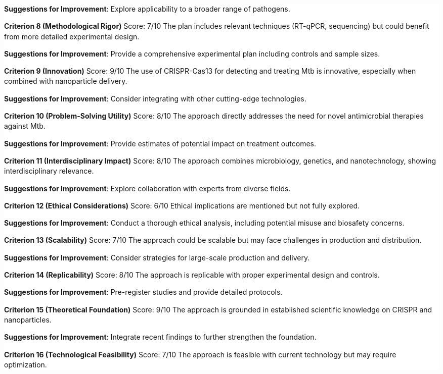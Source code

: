 **Suggestions for Improvement**: Explore applicability to a broader range of pathogens.

**Criterion 8 (Methodological Rigor)**
Score: 7/10
The plan includes relevant techniques (RT-qPCR, sequencing) but could benefit from more detailed experimental design.

**Suggestions for Improvement**: Provide a comprehensive experimental plan including controls and sample sizes.

**Criterion 9 (Innovation)**
Score: 9/10
The use of CRISPR-Cas13 for detecting and treating Mtb is innovative, especially when combined with nanoparticle delivery.

**Suggestions for Improvement**: Consider integrating with other cutting-edge technologies.

**Criterion 10 (Problem-Solving Utility)**
Score: 8/10
The approach directly addresses the need for novel antimicrobial therapies against Mtb.

**Suggestions for Improvement**: Provide estimates of potential impact on treatment outcomes.

**Criterion 11 (Interdisciplinary Impact)**
Score: 8/10
The approach combines microbiology, genetics, and nanotechnology, showing interdisciplinary relevance.

**Suggestions for Improvement**: Explore collaboration with experts from diverse fields.

**Criterion 12 (Ethical Considerations)**
Score: 6/10
Ethical implications are mentioned but not fully explored.

**Suggestions for Improvement**: Conduct a thorough ethical analysis, including potential misuse and biosafety concerns.

**Criterion 13 (Scalability)**
Score: 7/10
The approach could be scalable but may face challenges in production and distribution.

**Suggestions for Improvement**: Consider strategies for large-scale production and delivery.

**Criterion 14 (Replicability)**
Score: 8/10
The approach is replicable with proper experimental design and controls.

**Suggestions for Improvement**: Pre-register studies and provide detailed protocols.

**Criterion 15 (Theoretical Foundation)**
Score: 9/10
The approach is grounded in established scientific knowledge on CRISPR and nanoparticles.

**Suggestions for Improvement**: Integrate recent findings to further strengthen the foundation.

**Criterion 16 (Technological Feasibility)**
Score: 7/10
The approach is feasible with current technology but may require optimization.
